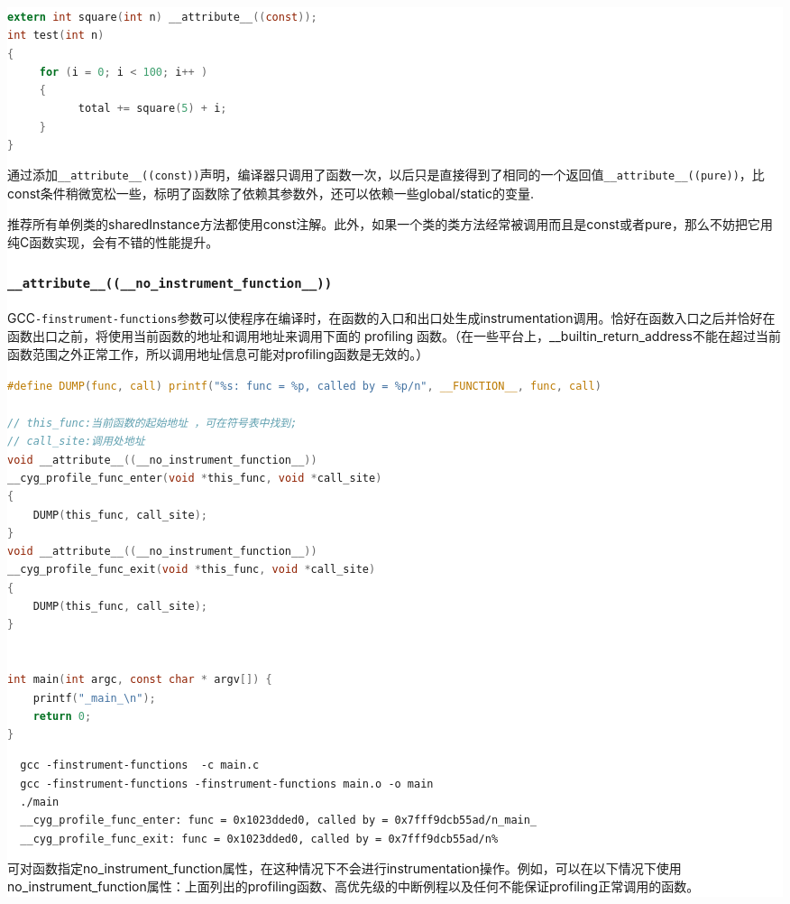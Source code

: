 ```c
extern int square(int n) __attribute__((const));
int test(int n)
{     
     for (i = 0; i < 100; i++ )
     {
           total += square(5) + i;
     }
}
```

通过添加`__attribute__((const))`声明，编译器只调用了函数一次，以后只是直接得到了相同的一个返回值`__attribute__((pure))`，比const条件稍微宽松一些，标明了函数除了依赖其参数外，还可以依赖一些global/static的变量.

推荐所有单例类的sharedInstance方法都使用const注解。此外，如果一个类的类方法经常被调用而且是const或者pure，那么不妨把它用纯C函数实现，会有不错的性能提升。

### `__attribute__((__no_instrument_function__))`

GCC`-finstrument-functions`参数可以使程序在编译时，在函数的入口和出口处生成instrumentation调用。恰好在函数入口之后并恰好在函数出口之前，将使用当前函数的地址和调用地址来调用下面的 profiling 函数。（在一些平台上，__builtin_return_address不能在超过当前函数范围之外正常工作，所以调用地址信息可能对profiling函数是无效的。）

```c
#define DUMP(func, call) printf("%s: func = %p, called by = %p/n", __FUNCTION__, func, call)

// this_func:当前函数的起始地址 ，可在符号表中找到;
// call_site:调用处地址
void __attribute__((__no_instrument_function__))
__cyg_profile_func_enter(void *this_func, void *call_site)
{
    DUMP(this_func, call_site);
}
void __attribute__((__no_instrument_function__))
__cyg_profile_func_exit(void *this_func, void *call_site)
{
    DUMP(this_func, call_site);
}


int main(int argc, const char * argv[]) {
    printf("_main_\n");
    return 0;
}
```

```shell
  gcc -finstrument-functions  -c main.c
  gcc -finstrument-functions -finstrument-functions main.o -o main
  ./main
  __cyg_profile_func_enter: func = 0x1023dded0, called by = 0x7fff9dcb55ad/n_main_
  __cyg_profile_func_exit: func = 0x1023dded0, called by = 0x7fff9dcb55ad/n%
```

可对函数指定no_instrument_function属性，在这种情况下不会进行instrumentation操作。例如，可以在以下情况下使用no_instrument_function属性：上面列出的profiling函数、高优先级的中断例程以及任何不能保证profiling正常调用的函数。
